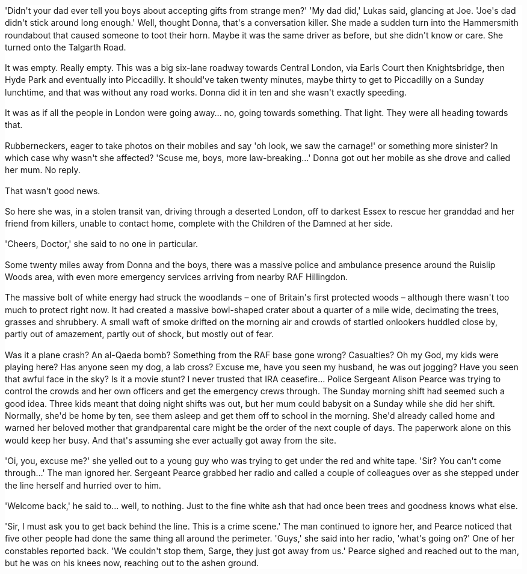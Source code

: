 'Didn't your dad ever tell you boys about accepting gifts from strange men?' 'My dad did,' Lukas said, glancing at Joe. 'Joe's dad didn't stick around long enough.' Well, thought Donna, that's a conversation killer. She made a sudden turn into the Hammersmith roundabout that caused someone to toot their horn. Maybe it was the same driver as before, but she didn't know or care. She turned onto the Talgarth Road.

It was empty. Really empty. This was a big six-lane roadway towards Central London, via Earls Court then Knightsbridge, then Hyde Park and eventually into Piccadilly. It should've taken twenty minutes, maybe thirty to get to Piccadilly on a Sunday lunchtime, and that was without any road works. Donna did it in ten and she wasn't exactly speeding.

It was as if all the people in London were going away… no, going towards something. That light. They were all heading towards that.

Rubberneckers, eager to take photos on their mobiles and say 'oh look, we saw the carnage!' or something more sinister? In which case why wasn't she affected? 'Scuse me, boys, more law-breaking…' Donna got out her mobile as she drove and called her mum. No reply.

That wasn't good news.

So here she was, in a stolen transit van, driving through a deserted London, off to darkest Essex to rescue her granddad and her friend from killers, unable to contact home, complete with the Children of the Damned at her side.

'Cheers, Doctor,' she said to no one in particular.

Some twenty miles away from Donna and the boys, there was a massive police and ambulance presence around the Ruislip Woods area, with even more emergency services arriving from nearby RAF Hillingdon.

The massive bolt of white energy had struck the woodlands – one of Britain's first protected woods – although there wasn't too much to protect right now. It had created a massive bowl-shaped crater about a quarter of a mile wide, decimating the trees, grasses and shrubbery. A small waft of smoke drifted on the morning air and crowds of startled onlookers huddled close by, partly out of amazement, partly out of shock, but mostly out of fear.

Was it a plane crash? An al-Qaeda bomb? Something from the RAF base gone wrong? Casualties? Oh my God, my kids were playing here? Has anyone seen my dog, a lab cross? Excuse me, have you seen my husband, he was out jogging? Have you seen that awful face in the sky? Is it a movie stunt? I never trusted that IRA ceasefire… Police Sergeant Alison Pearce was trying to control the crowds and her own officers and get the emergency crews through. The Sunday morning shift had seemed such a good idea. Three kids meant that doing night shifts was out, but her mum could babysit on a Sunday while she did her shift. Normally, she'd be home by ten, see them asleep and get them off to school in the morning. She'd already called home and warned her beloved mother that grandparental care might be the order of the next couple of days. The paperwork alone on this would keep her busy. And that's assuming she ever actually got away from the site.

'Oi, you, excuse me?' she yelled out to a young guy who was trying to get under the red and white tape. 'Sir? You can't come through…' The man ignored her. Sergeant Pearce grabbed her radio and called a couple of colleagues over as she stepped under the line herself and hurried over to him.

'Welcome back,' he said to… well, to nothing. Just to the fine white ash that had once been trees and goodness knows what else.

'Sir, I must ask you to get back behind the line. This is a crime scene.' The man continued to ignore her, and Pearce noticed that five other people had done the same thing all around the perimeter. 'Guys,' she said into her radio, 'what's going on?' One of her constables reported back. 'We couldn't stop them, Sarge, they just got away from us.' Pearce sighed and reached out to the man, but he was on his knees now, reaching out to the ashen ground.
